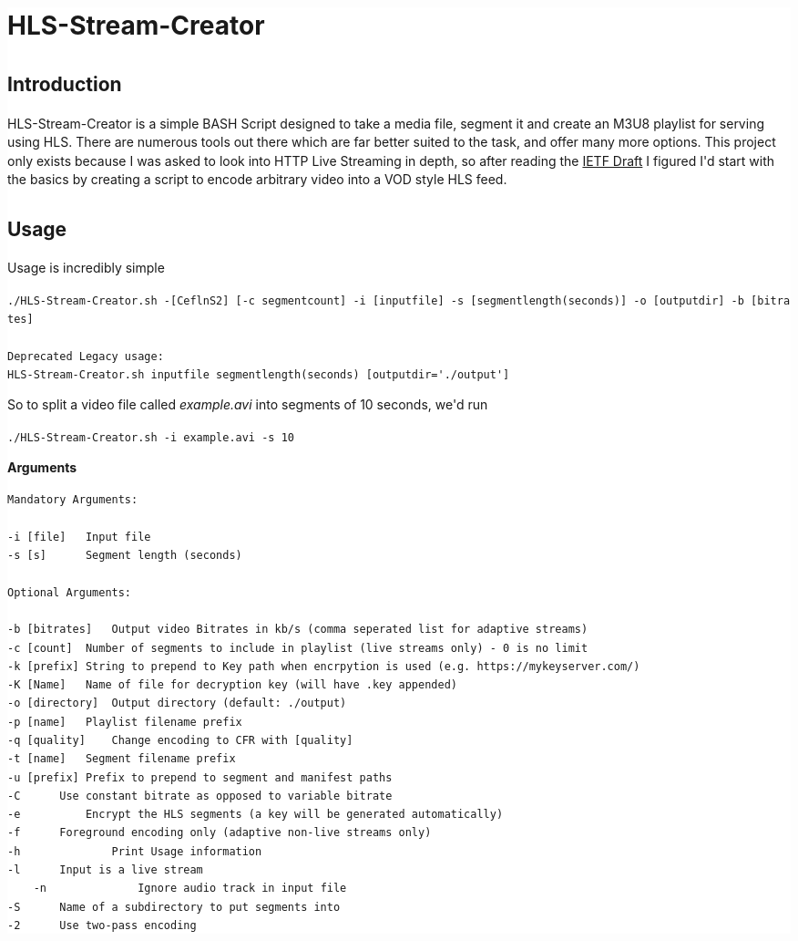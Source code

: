 HLS-Stream-Creator
==================

Introduction
-------------

HLS-Stream-Creator is a simple BASH Script designed to take a media file, segment it and create an M3U8 playlist for serving using HLS.
There are numerous tools out there which are far better suited to the task, and offer many more options. This project only exists because I was asked to look
into HTTP Live Streaming in depth, so after reading the [IETF Draft](http://tools.ietf.org/html/draft-pantos-http-live-streaming-11 "HLS on IETF") I figured I'd start with the basics by creating a script to encode arbitrary video into a VOD style HLS feed.



Usage
------

Usage is incredibly simple

    ./HLS-Stream-Creator.sh -[CeflnS2] [-c segmentcount] -i [inputfile] -s [segmentlength(seconds)] -o [outputdir] -b [bitrates]

    Deprecated Legacy usage:
	HLS-Stream-Creator.sh inputfile segmentlength(seconds) [outputdir='./output']


So to split a video file called *example.avi* into segments of 10 seconds, we'd run

    ./HLS-Stream-Creator.sh -i example.avi -s 10

**Arguments**

    Mandatory Arguments:

	-i [file]	Input file
	-s [s]		Segment length (seconds)

    Optional Arguments:

	-b [bitrates]	Output video Bitrates in kb/s (comma seperated list for adaptive streams)
	-c [count]	Number of segments to include in playlist (live streams only) - 0 is no limit
	-k [prefix]	String to prepend to Key path when encrpytion is used (e.g. https://mykeyserver.com/)
	-K [Name]	Name of file for decryption key (will have .key appended)
	-o [directory]	Output directory (default: ./output)
	-p [name]	Playlist filename prefix
	-q [quality]	Change encoding to CFR with [quality]
	-t [name]	Segment filename prefix
	-u [prefix]	Prefix to prepend to segment and manifest paths
	-C		Use constant bitrate as opposed to variable bitrate
	-e      	Encrypt the HLS segments (a key will be generated automatically)
	-f		Foreground encoding only (adaptive non-live streams only)
	-h              Print Usage information
	-l		Input is a live stream
        -n              Ignore audio track in input file
	-S		Name of a subdirectory to put segments into
	-2		Use two-pass encoding
